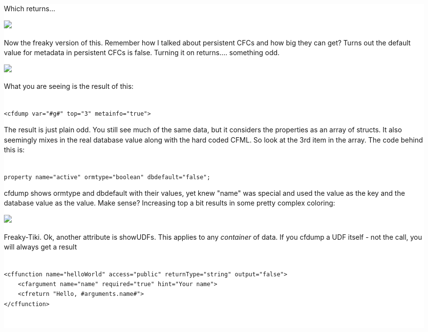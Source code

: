 <p>

Which returns...

<p>

<img src="https://static.raymondcamden.com/images/cfjedi/ScreenClip66.png" />

<p>

Now the freaky version of this. Remember how I talked about persistent CFCs and how big they can get? Turns out the default value for metadata in persistent CFCs is false. Turning it on returns.... something odd.

<p>

<img src="https://static.raymondcamden.com/images/cfjedi/ScreenClip67.png" />

<p>

What you are seeing is the result of this:

<p>

<code>
&lt;cfdump var="#g#" top="3" metainfo="true"&gt;
</code>

<p>

The result is just plain odd. You still see much of the same data, but it considers the properties as an array of structs. It also seemingly mixes in the real database value along with the hard coded CFML. So look at the 3rd item in the array. The code behind this is:

<p>

<code>
property name="active" ormtype="boolean" dbdefault="false";
</code>

<p>

cfdump shows ormtype and dbdefault with their values, yet knew "name" was special and used the value as the key and the database value as the value. Make sense? Increasing top a bit results in some pretty complex coloring:

<p>

<img src="https://static.raymondcamden.com/images/cfjedi/ScreenClip68.png" />

<p>

Freaky-Tiki. Ok, another attribute is showUDFs. This applies to any <i>container</i> of data. If you cfdump a UDF itself - not the call, you will always get a result

<p>

<code>
&lt;cffunction name="helloWorld" access="public" returnType="string" output="false"&gt;
	&lt;cfargument name="name" required="true" hint="Your name"&gt;
	&lt;cfreturn "Hello, #arguments.name#"&gt;
&lt;/cffunction&gt;
	
